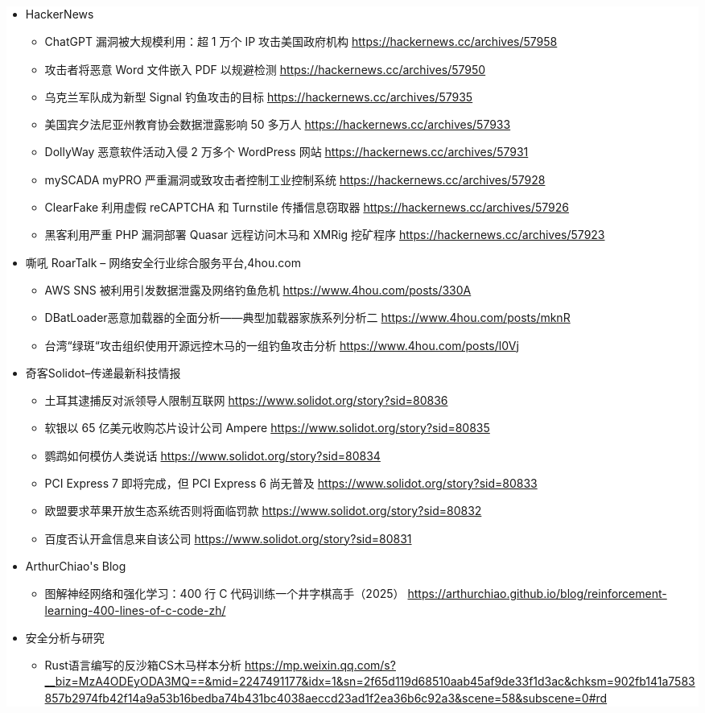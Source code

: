 - HackerNews
  - ChatGPT 漏洞被大规模利用：超 1 万个 IP 攻击美国政府机构
https://hackernews.cc/archives/57958

  - 攻击者将恶意 Word 文件嵌入 PDF 以规避检测
https://hackernews.cc/archives/57950

  - 乌克兰军队成为新型 Signal 钓鱼攻击的目标
https://hackernews.cc/archives/57935

  - 美国宾夕法尼亚州教育协会数据泄露影响 50 多万人
https://hackernews.cc/archives/57933

  - DollyWay 恶意软件活动入侵 2 万多个 WordPress 网站
https://hackernews.cc/archives/57931

  - mySCADA myPRO 严重漏洞或致攻击者控制工业控制系统
https://hackernews.cc/archives/57928

  - ClearFake 利用虚假 reCAPTCHA 和 Turnstile 传播信息窃取器
https://hackernews.cc/archives/57926

  - 黑客利用严重 PHP 漏洞部署 Quasar 远程访问木马和 XMRig 挖矿程序
https://hackernews.cc/archives/57923

- 嘶吼 RoarTalk – 网络安全行业综合服务平台,4hou.com
  - AWS SNS 被利用引发数据泄露及网络钓鱼危机
https://www.4hou.com/posts/330A

  - DBatLoader恶意加载器的全面分析——典型加载器家族系列分析二
https://www.4hou.com/posts/mknR

  - 台湾“绿斑“攻击组织使用开源远控木马的一组钓鱼攻击分析
https://www.4hou.com/posts/l0Vj

- 奇客Solidot–传递最新科技情报
  - 土耳其逮捕反对派领导人限制互联网
https://www.solidot.org/story?sid=80836

  - 软银以 65 亿美元收购芯片设计公司 Ampere
https://www.solidot.org/story?sid=80835

  - 鹦鹉如何模仿人类说话
https://www.solidot.org/story?sid=80834

  - PCI Express 7 即将完成，但 PCI Express 6 尚无普及
https://www.solidot.org/story?sid=80833

  - 欧盟要求苹果开放生态系统否则将面临罚款
https://www.solidot.org/story?sid=80832

  - 百度否认开盒信息来自该公司
https://www.solidot.org/story?sid=80831

- ArthurChiao's Blog
  - 图解神经网络和强化学习：400 行 C 代码训练一个井字棋高手（2025）
https://arthurchiao.github.io/blog/reinforcement-learning-400-lines-of-c-code-zh/

- 安全分析与研究
  - Rust语言编写的反沙箱CS木马样本分析
https://mp.weixin.qq.com/s?__biz=MzA4ODEyODA3MQ==&mid=2247491177&idx=1&sn=2f65d119d68510aab45af9de33f1d3ac&chksm=902fb141a7583857b2974fb42f14a9a53b16bedba74b431bc4038aeccd23ad1f2ea36b6c92a3&scene=58&subscene=0#rd
